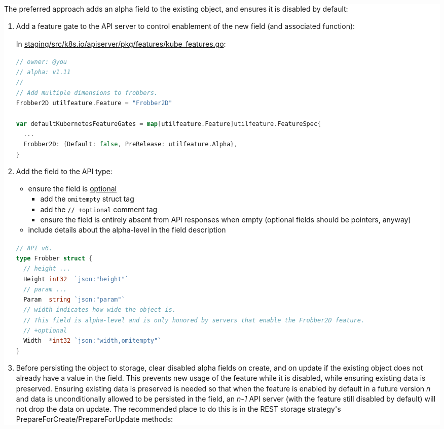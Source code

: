 The preferred approach adds an alpha field to the existing object, and ensures it is disabled by default:

1. Add a feature gate to the API server to control enablement of the new field (and associated function):

    In [staging/src/k8s.io/apiserver/pkg/features/kube_features.go](https://git.k8s.io/kubernetes/staging/src/k8s.io/apiserver/pkg/features/kube_features.go):

    ```go
    // owner: @you
    // alpha: v1.11
    //
    // Add multiple dimensions to frobbers.
    Frobber2D utilfeature.Feature = "Frobber2D"
    
    var defaultKubernetesFeatureGates = map[utilfeature.Feature]utilfeature.FeatureSpec{
      ...
      Frobber2D: {Default: false, PreRelease: utilfeature.Alpha},
    }
    ```

2. Add the field to the API type:

    * ensure the field is [optional](api-conventions.md#optional-vs-required)
        * add the `omitempty` struct tag
        * add the `// +optional` comment tag
        * ensure the field is entirely absent from API responses when empty (optional fields should be pointers, anyway)
    * include details about the alpha-level in the field description
    
    ```go
    // API v6.
    type Frobber struct {
      // height ...
      Height int32  `json:"height"`
      // param ...
      Param  string `json:"param"`
      // width indicates how wide the object is.
      // This field is alpha-level and is only honored by servers that enable the Frobber2D feature.
      // +optional
      Width  *int32 `json:"width,omitempty"`
    }
    ```

3. Before persisting the object to storage, clear disabled alpha fields on create,
and on update if the existing object does not already have a value in the field.
This prevents new usage of the feature while it is disabled, while ensuring existing data is preserved.
Ensuring existing data is preserved is needed so that when the feature is enabled by default in a future version *n*
and data is unconditionally allowed to be persisted in the field, an *n-1* API server
(with the feature still disabled by default) will not drop the data on update.
The recommended place to do this is in the REST storage strategy's PrepareForCreate/PrepareForUpdate methods:


[#66135]: https://github.com/kubernetes/kubernetes/issues/66135
